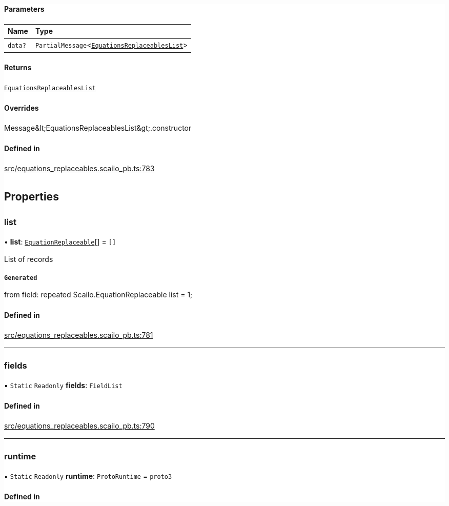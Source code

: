 #### Parameters

| Name | Type |
| :------ | :------ |
| `data?` | `PartialMessage`\<[`EquationsReplaceablesList`](EquationsReplaceablesList.md)\> |

#### Returns

[`EquationsReplaceablesList`](EquationsReplaceablesList.md)

#### Overrides

Message\&lt;EquationsReplaceablesList\&gt;.constructor

#### Defined in

[src/equations_replaceables.scailo_pb.ts:783](https://github.com/scailo/ts-sdk/blob/c10a36b57201dfa5903d4b53efa1e62aa6208936/src/equations_replaceables.scailo_pb.ts#L783)

## Properties

### list

• **list**: [`EquationReplaceable`](EquationReplaceable.md)[] = `[]`

List of records

**`Generated`**

from field: repeated Scailo.EquationReplaceable list = 1;

#### Defined in

[src/equations_replaceables.scailo_pb.ts:781](https://github.com/scailo/ts-sdk/blob/c10a36b57201dfa5903d4b53efa1e62aa6208936/src/equations_replaceables.scailo_pb.ts#L781)

___

### fields

▪ `Static` `Readonly` **fields**: `FieldList`

#### Defined in

[src/equations_replaceables.scailo_pb.ts:790](https://github.com/scailo/ts-sdk/blob/c10a36b57201dfa5903d4b53efa1e62aa6208936/src/equations_replaceables.scailo_pb.ts#L790)

___

### runtime

▪ `Static` `Readonly` **runtime**: `ProtoRuntime` = `proto3`

#### Defined in
